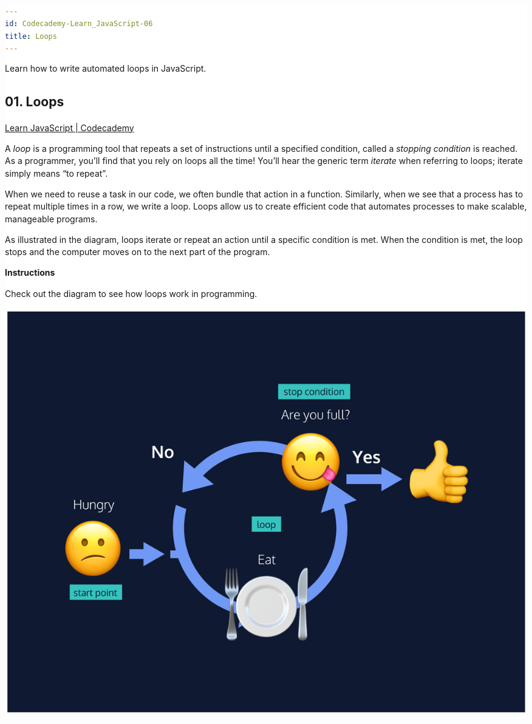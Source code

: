 ```yaml
---
id: Codecademy-Learn_JavaScript-06
title: Loops
---
```


Learn how to write automated loops in JavaScript.

## 01. Loops

[Learn JavaScript | Codecademy](https://www.codecademy.com/courses/introduction-to-javascript/lessons/loops/exercises/loops)

A *loop* is a programming tool that repeats a set of instructions until a specified condition, called a *stopping condition* is reached. As a programmer, you’ll find that you rely on loops all the time! You’ll hear the generic term *iterate* when referring to loops; iterate simply means “to repeat”. 

When we need to reuse a task in our code, we often bundle that action in a function. Similarly, when we see that a process has to repeat multiple times in a row, we write a loop. Loops allow us to create efficient code that automates processes to make scalable, manageable programs. 

As illustrated in the diagram, loops iterate or repeat an action until a specific condition is met. When the condition is met, the loop stops and the computer moves on to the next part of the program. 

**Instructions**

Check out the diagram to see how loops work in programming.

![loops_abatraction_v5](assets/loops_abatraction_v5.svg)
